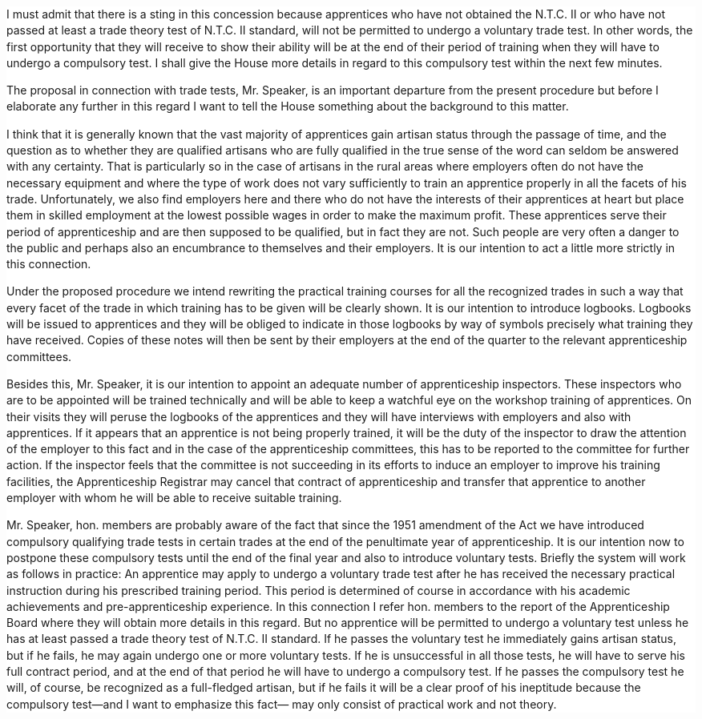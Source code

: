 <p>I must admit that there is a sting in this concession because apprentices who have not obtained the N.T.C. II or who have not passed at least a trade theory test of N.T.C. II standard, will not be permitted to undergo a voluntary trade test. In other words, the first opportunity that they will receive to show their ability will be at the end of their period of training when they will have to undergo a compulsory test. I shall give the House more details in regard to this compulsory test within the next few minutes.</p>

<p>The proposal in connection with trade tests, Mr. Speaker, is an important departure from the present procedure but before I elaborate any further in this regard I want to tell the House something about the background to this matter.</p>

<p>I think that it is generally known that the vast majority of apprentices gain artisan status through the passage of time, and the question as to whether they are qualified artisans who are fully qualified in the true sense of the word can seldom be answered with any certainty. That is particularly so in the case of artisans in the rural areas where employers often do not have the necessary equipment and where the type of work does not vary sufficiently to train an apprentice properly in all the facets of his trade. Unfortunately, we also find employers here and there who do not have the interests of their apprentices at heart but place them in skilled employment at the lowest possible wages in order to make the maximum profit. These apprentices serve their period of apprenticeship and are then supposed to be qualified, but in fact they are not. Such people are very often a danger to the public and perhaps also an encumbrance to themselves and their employers. It is our intention to act a little more strictly in this connection.</p>

<p>Under the proposed procedure we intend rewriting the practical training courses for all the recognized trades in such a way that every facet of the trade in which training has to be <span class="col_4375-4376" refersTo="page_0762"/>given will be clearly shown. It is our intention to introduce logbooks. Logbooks will be issued to apprentices and they will be obliged to indicate in those logbooks by way of symbols precisely what training they have received. Copies of these notes will then be sent by their employers at the end of the quarter to the relevant apprenticeship committees.</p>

<p>Besides this, Mr. Speaker, it is our intention to appoint an adequate number of apprenticeship inspectors. These inspectors who are to be appointed will be trained technically and will be able to keep a watchful eye on the workshop training of apprentices. On their visits they will peruse the logbooks of the apprentices and they will have interviews with employers and also with apprentices. If it appears that an apprentice is not being properly trained, it will be the duty of the inspector to draw the attention of the employer to this fact and in the case of the apprenticeship committees, this has to be reported to the committee for further action. If the inspector feels that the committee is not succeeding in its efforts to induce an employer to improve his training facilities, the Apprenticeship Registrar may cancel that contract of apprenticeship and transfer that apprentice to another employer with whom he will be able to receive suitable training.</p>

<p>Mr. Speaker, hon. members are probably aware of the fact that since the 1951 amendment of the Act we have introduced compulsory qualifying trade tests in certain trades at the end of the penultimate year of apprenticeship. It is our intention now to postpone these compulsory tests until the end of the final year and also to introduce voluntary tests. Briefly the system will work as follows in practice: An apprentice may apply to undergo a voluntary trade test after he has received the necessary practical instruction during his prescribed training period. This period is determined of course in accordance with his academic achievements and pre-apprenticeship experience. In this connection I refer hon. members to the report of the Apprenticeship Board where they will obtain more details in this regard. But no apprentice will be permitted to undergo a voluntary test unless he has at least passed a trade theory test of N.T.C. II standard. If he passes the voluntary test he immediately gains artisan status, but if he fails, he may again undergo one or more voluntary tests. If he is unsuccessful in all those tests, he will have to serve his full contract period, and at the end of that period he will have to undergo a compulsory test. If he passes the compulsory test he will, of course, be recognized as a full-fledged artisan, but if he fails it will be a clear proof of his ineptitude because the compulsory test&#x2014;and I want to emphasize this fact&#x2014; may only consist of practical work and not theory.</p>
